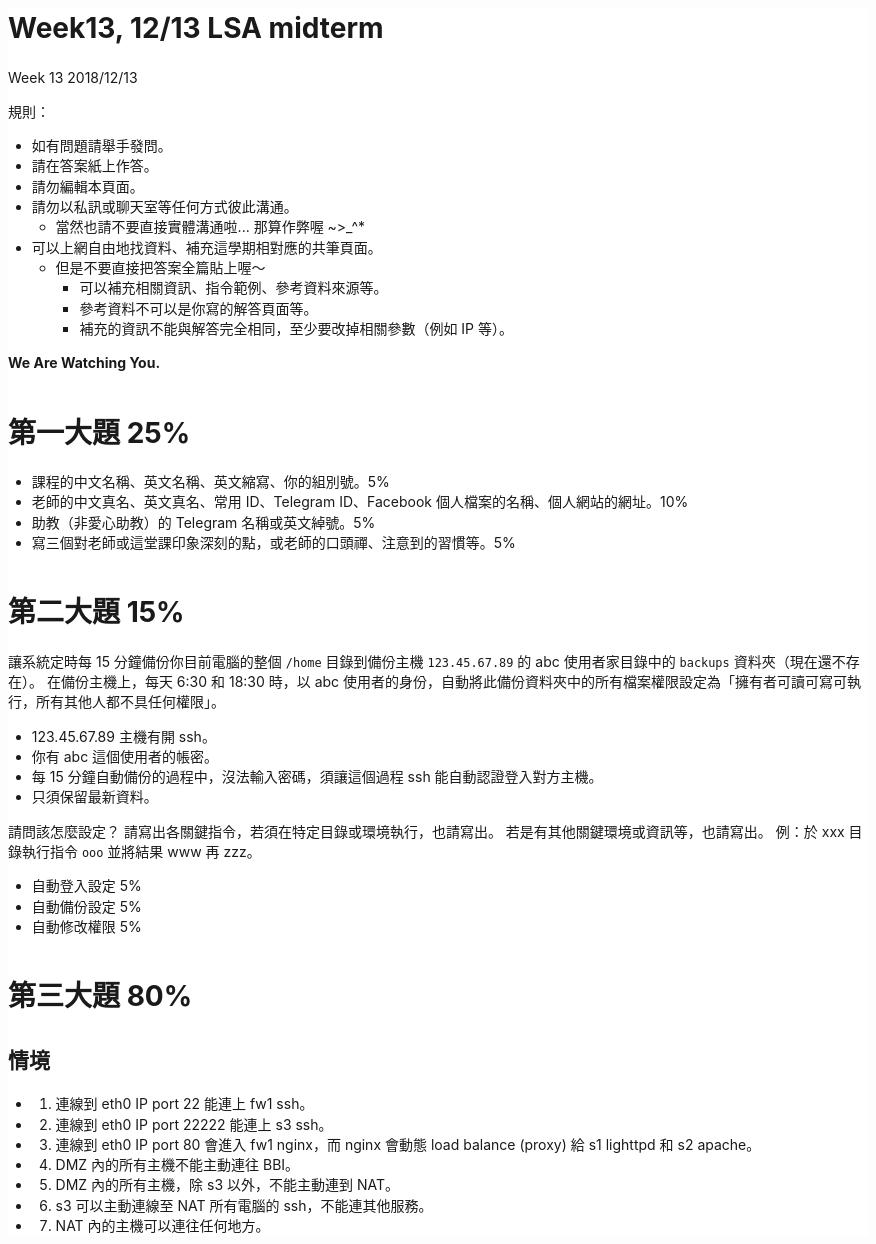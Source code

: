 # Week13, 12/13 LSA midterm


Week 13 2018/12/13

規則：
- 如有問題請舉手發問。
- 請在答案紙上作答。
- 請勿編輯本頁面。
- 請勿以私訊或聊天室等任何方式彼此溝通。
    - 當然也請不要直接實體溝通啦... 那算作弊喔 ~>_^*
- 可以上網自由地找資料、補充這學期相對應的共筆頁面。
    - 但是不要直接把答案全篇貼上喔～
        - 可以補充相關資訊、指令範例、參考資料來源等。
        - 參考資料不可以是你寫的解答頁面等。
        - 補充的資訊不能與解答完全相同，至少要改掉相關參數（例如 IP 等）。

**We Are Watching You.**

# 第一大題 25%

- 課程的中文名稱、英文名稱、英文縮寫、你的組別號。5%
- 老師的中文真名、英文真名、常用 ID、Telegram ID、Facebook 個人檔案的名稱、個人網站的網址。10%
- 助教（非愛心助教）的 Telegram 名稱或英文綽號。5%
- 寫三個對老師或這堂課印象深刻的點，或老師的口頭禪、注意到的習慣等。5%

# 第二大題 15%
讓系統定時每 15 分鐘備份你目前電腦的整個 `/home` 目錄到備份主機 `123.45.67.89` 的 abc 使用者家目錄中的 `backups` 資料夾（現在還不存在）。
在備份主機上，每天 6:30 和 18:30 時，以 abc 使用者的身份，自動將此備份資料夾中的所有檔案權限設定為「擁有者可讀可寫可執行，所有其他人都不具任何權限」。
- 123.45.67.89 主機有開 ssh。
- 你有 abc 這個使用者的帳密。
- 每 15 分鐘自動備份的過程中，沒法輸入密碼，須讓這個過程 ssh 能自動認證登入對方主機。
- 只須保留最新資料。

請問該怎麼設定？
請寫出各關鍵指令，若須在特定目錄或環境執行，也請寫出。
若是有其他關鍵環境或資訊等，也請寫出。
例：於 xxx 目錄執行指令 `ooo` 並將結果 www 再 zzz。
- 自動登入設定 5%
- 自動備份設定 5%
- 自動修改權限 5%

# 第三大題 80%

## 情境

- 1. 連線到 eth0 IP port 22 能連上 fw1 ssh。
- 2. 連線到 eth0 IP port 22222 能連上 s3 ssh。
- 3. 連線到 eth0 IP port 80 會進入 fw1 nginx，而 nginx 會動態 load balance (proxy) 給 s1 lighttpd 和 s2 apache。
- 4. DMZ 內的所有主機不能主動連往 BBI。
- 5. DMZ 內的所有主機，除 s3 以外，不能主動連到 NAT。
- 6. s3 可以主動連線至 NAT 所有電腦的 ssh，不能連其他服務。
- 7. NAT 內的主機可以連往任何地方。
